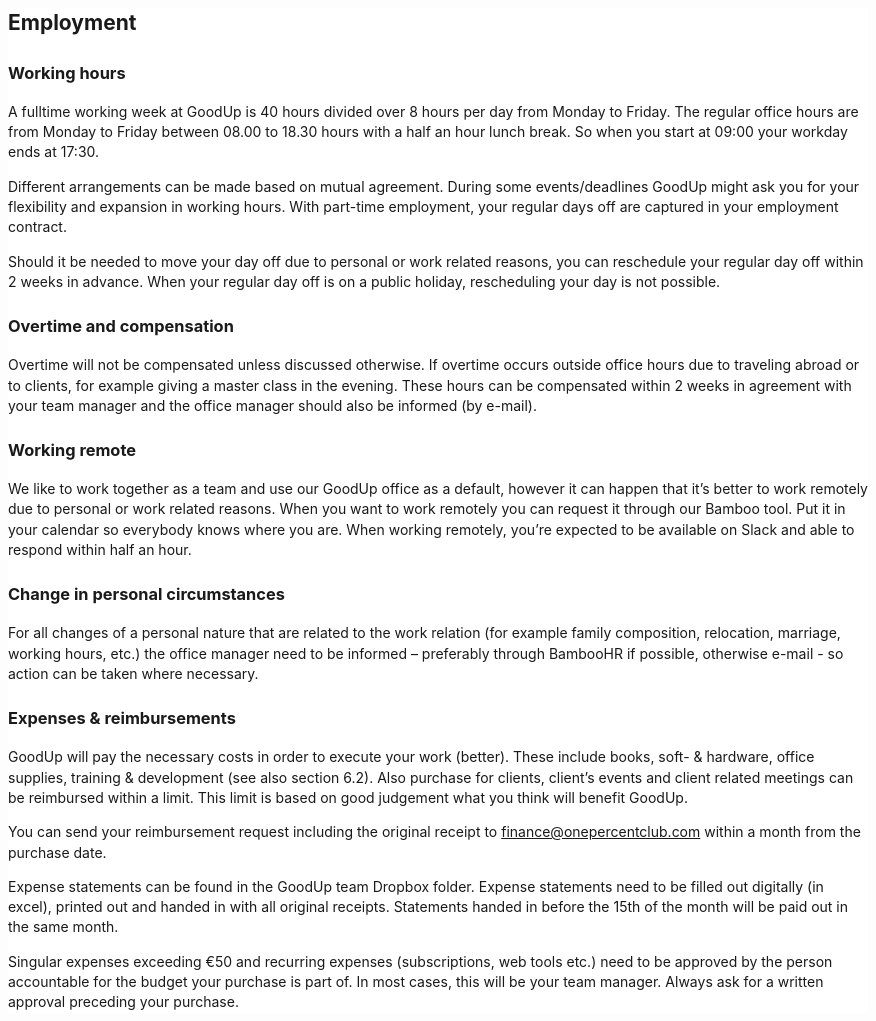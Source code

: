 ## Employment

### Working hours
A fulltime working week at GoodUp is 40 hours divided over 8 hours per day from Monday to Friday. The regular office hours are from Monday to Friday between 08.00 to 18.30 hours
with a half an hour lunch break. So when you start at 09:00 your workday ends at 17:30.

Different arrangements can be made based on mutual agreement. During some
events/deadlines GoodUp might ask you for your flexibility and expansion in working hours.
With part-time employment, your regular days off are captured in your employment contract.

Should it be needed to move your day off due to personal or work related reasons, you can
reschedule your regular day off within 2 weeks in advance. When your regular day off is on a public holiday, rescheduling your day is not possible.

### Overtime and compensation
Overtime will not be compensated unless discussed otherwise. If overtime occurs outside office hours due to traveling abroad or to clients, for example giving a master class in the
evening. These hours can be compensated within 2 weeks in agreement with your team manager and the office manager should also be informed (by e-mail).

### Working remote
We like to work together as a team and use our GoodUp office as a default, however it can
happen that it’s better to work remotely due to personal or work related reasons. When you want to work remotely you can request it through our Bamboo tool. Put it in your calendar so everybody knows where you are. When working remotely, you’re expected to be available on Slack and able to respond within half an hour.

### Change in personal circumstances
For all changes of a personal nature that are related to the work relation (for example family
composition, relocation, marriage, working hours, etc.) the office manager need to be
informed – preferably through BambooHR if possible, otherwise e-mail - so action can be
taken where necessary.


### Expenses & reimbursements 
GoodUp will pay the necessary costs in order to execute your work (better). These include
books, soft- & hardware, office supplies, training & development (see also section 6.2). Also
purchase for clients, client’s events and client related meetings can be reimbursed within a
limit. This limit is based on good judgement what you think will benefit GoodUp.

You can send your reimbursement request including the original receipt to
finance@onepercentclub.com within a month from the purchase date.

Expense statements can be found in the GoodUp team Dropbox folder. Expense statements
need to be filled out digitally (in excel), printed out and handed in with all original receipts.
Statements handed in before the 15th of the month will be paid out in the same month.

Singular expenses exceeding €50 and recurring expenses (subscriptions, web tools etc.)
need to be approved by the person accountable for the budget your purchase is part of. In
most cases, this will be your team manager. Always ask for a written approval preceding
your purchase.

